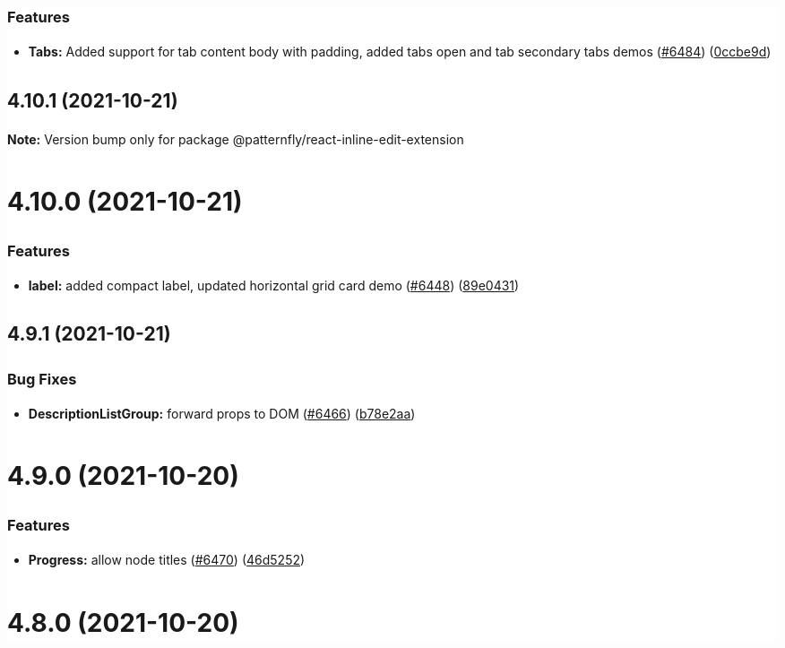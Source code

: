 
### Features

* **Tabs:** Added support for tab content body with padding, added tabs open and tab secondary tabs demos ([#6484](https://github.com/patternfly/patternfly-react/issues/6484)) ([0ccbe9d](https://github.com/patternfly/patternfly-react/commit/0ccbe9d1e6e0dac0730466c92a90fe2cd9f6560d))





## 4.10.1 (2021-10-21)

**Note:** Version bump only for package @patternfly/react-inline-edit-extension





# 4.10.0 (2021-10-21)


### Features

* **label:** added compact label, updated horizontal grid card demo ([#6448](https://github.com/patternfly/patternfly-react/issues/6448)) ([89e0431](https://github.com/patternfly/patternfly-react/commit/89e04317924282140606d45f2292aa3f658b4b6c))





## 4.9.1 (2021-10-21)


### Bug Fixes

* **DescriptionListGroup:** forward props to DOM ([#6466](https://github.com/patternfly/patternfly-react/issues/6466)) ([b78e2aa](https://github.com/patternfly/patternfly-react/commit/b78e2aa9c0360ce8418f6e7b55274ea1a50de518))





# 4.9.0 (2021-10-20)


### Features

* **Progress:** allow node titles ([#6470](https://github.com/patternfly/patternfly-react/issues/6470)) ([46d5252](https://github.com/patternfly/patternfly-react/commit/46d52523ad5111bb11729c2750abe9aeb35d9326))





# 4.8.0 (2021-10-20)
